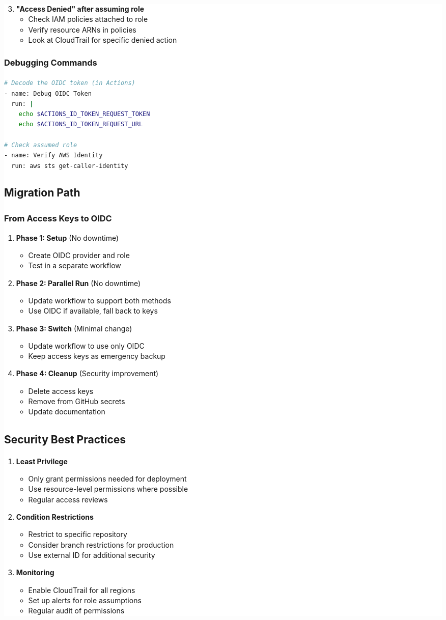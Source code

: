 3. **"Access Denied" after assuming role**
   - Check IAM policies attached to role
   - Verify resource ARNs in policies
   - Look at CloudTrail for specific denied action

### Debugging Commands
```bash
# Decode the OIDC token (in Actions)
- name: Debug OIDC Token
  run: |
    echo $ACTIONS_ID_TOKEN_REQUEST_TOKEN
    echo $ACTIONS_ID_TOKEN_REQUEST_URL
    
# Check assumed role
- name: Verify AWS Identity
  run: aws sts get-caller-identity
```

## Migration Path

### From Access Keys to OIDC

1. **Phase 1: Setup** (No downtime)
   - Create OIDC provider and role
   - Test in a separate workflow

2. **Phase 2: Parallel Run** (No downtime)
   - Update workflow to support both methods
   - Use OIDC if available, fall back to keys

3. **Phase 3: Switch** (Minimal change)
   - Update workflow to use only OIDC
   - Keep access keys as emergency backup

4. **Phase 4: Cleanup** (Security improvement)
   - Delete access keys
   - Remove from GitHub secrets
   - Update documentation

## Security Best Practices

1. **Least Privilege**
   - Only grant permissions needed for deployment
   - Use resource-level permissions where possible
   - Regular access reviews

2. **Condition Restrictions**
   - Restrict to specific repository
   - Consider branch restrictions for production
   - Use external ID for additional security

3. **Monitoring**
   - Enable CloudTrail for all regions
   - Set up alerts for role assumptions
   - Regular audit of permissions
